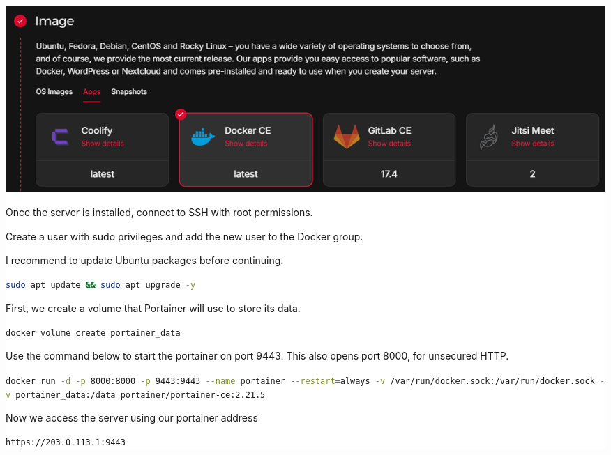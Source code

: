 ![Selecting the server](images/selecting-server.png)

Once the server is installed, connect to SSH with root permissions.

Create a user with sudo privileges and add the new user to the Docker group.

I recommend to update Ubuntu packages before continuing.

```bash
sudo apt update && sudo apt upgrade -y
```

First, we create a volume that Portainer will use to store its data.

```bash
docker volume create portainer_data
```

Use the command below to start the portainer on port 9443. This also opens port 8000, for unsecured HTTP.

```bash
docker run -d -p 8000:8000 -p 9443:9443 --name portainer --restart=always -v /var/run/docker.sock:/var/run/docker.sock -v portainer_data:/data portainer/portainer-ce:2.21.5
```

Now we access the server using our portainer address

```
https://203.0.113.1:9443
```
